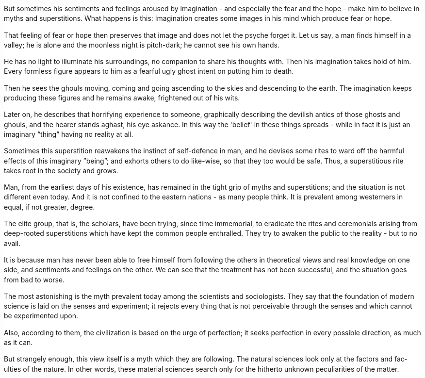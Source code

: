 But sometimes his sentiments and feelings aroused by imagination - and
especially the fear and the hope - make him to believe in myths and
superstitions. What happens is this: Imagination creates some images in
his mind which produce fear or hope.

That feeling of fear or hope then preserves that image and does not let
the psyche forget it. Let us say, a man finds himself in a valley; he is
alone and the moonless night is pitch-dark; he cannot see his own hands.

He has no light to illuminate his surroundings, no companion to share
his thoughts with. Then his imagination takes hold of him. Every
formless figure appears to him as a fearful ugly ghost intent on putting
him to death.

Then he sees the ghouls moving, coming and going ascending to the skies
and descending to the earth. The imagination keeps producing these
figures and he remains awake, frightened out of his wits.

Later on, he describes that horrifying experience to someone,
graphically describing the devilish antics of those ghosts and ghouls,
and the hearer stands aghast, his eye askance. In this way the 'belief'
in these things spreads - while in fact it is just an imaginary “thing”
having no reality at all.

Sometimes this superstition reawakens the instinct of self-defence in
man, and he devises some rites to ward off the harmful effects of this
imaginary ”being”; and exhorts others to do like-wise, so that they too
would be safe. Thus, a superstitious rite takes root in the society and
grows.

Man, from the earliest days of his existence, has remained in the tight
grip of myths and superstitions; and the situation is not different even
today. And it is not confined to the eastern nations - as many people
think. It is prevalent among westerners in equal, if not greater,
degree.

The elite group, that is, the scholars, have been trying, since time
immemorial, to eradicate the rites and ceremonials arising from
deep-rooted superstitions which have kept the common people enthralled.
They try to awaken the public to the reality - but to no avail.

It is because man has never been able to free himself from following the
others in theoretical views and real knowledge on one side, and
sentiments and feelings on the other. We can see that the treatment has
not been successful, and the situation goes from bad to worse.

The most astonishing is the myth prevalent today among the scientists
and sociologists. They say that the foundation of modern science is laid
on the senses and experiment; it rejects every thing that is not
perceivable through the senses and which cannot be experimented upon.

Also, according to them, the civilization is based on the urge of
perfection; it seeks perfection in every possible direction, as much as
it can.

But strangely enough, this view itself is a myth which they are
following. The natural sciences look only at the factors and fac­ulties
of the nature. In other words, these material sciences search only for
the hitherto unknown peculiarities of the matter.
